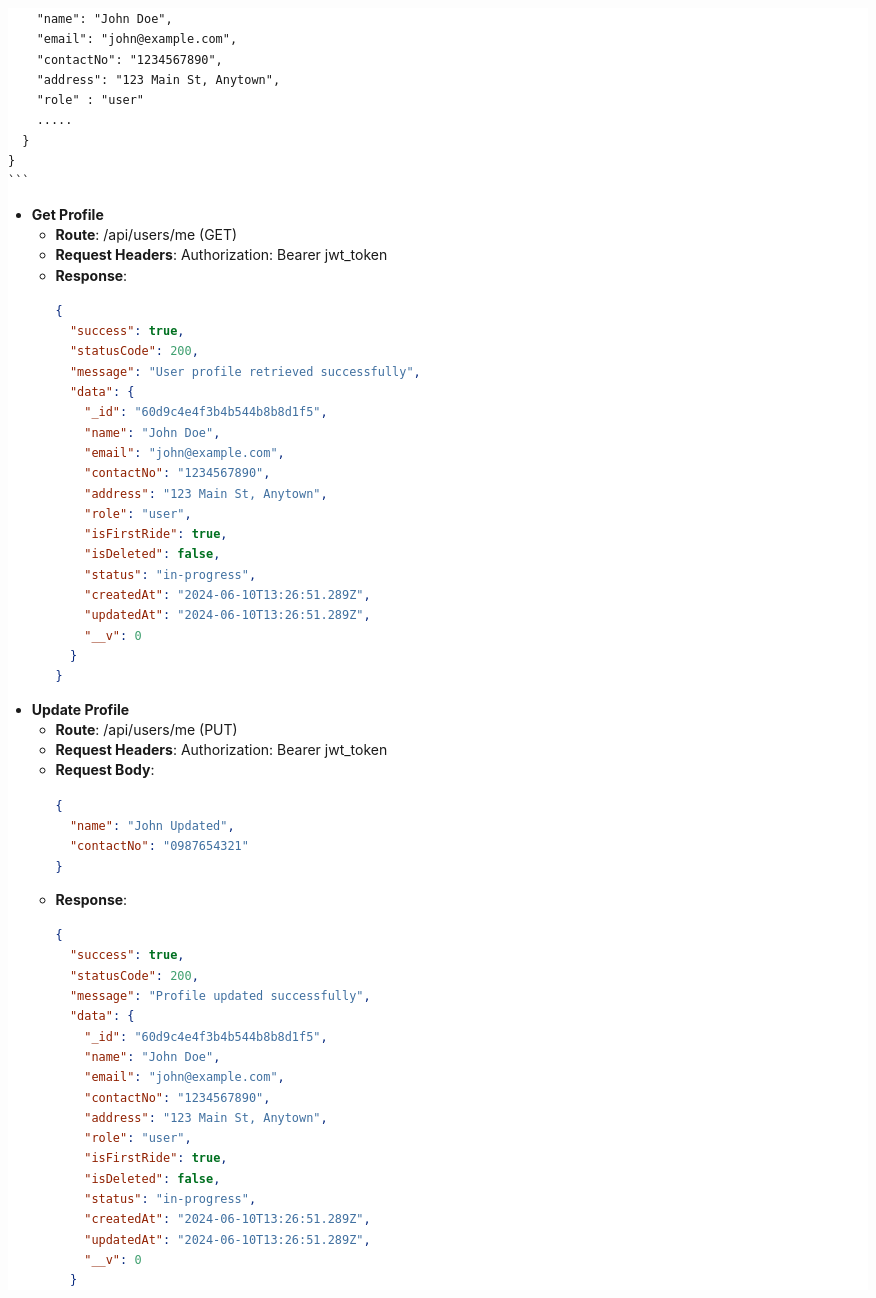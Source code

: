         "name": "John Doe",
        "email": "john@example.com",
        "contactNo": "1234567890",
        "address": "123 Main St, Anytown",
        "role" : "user"
        .....
      }
    }
    ```
- **Get Profile**
  - **Route**: /api/users/me (GET)
  - **Request Headers**: Authorization: Bearer jwt_token
  - **Response**:
    ```json
    {
      "success": true,
      "statusCode": 200,
      "message": "User profile retrieved successfully",
      "data": {
        "_id": "60d9c4e4f3b4b544b8b8d1f5",
        "name": "John Doe",
        "email": "john@example.com",
        "contactNo": "1234567890",
        "address": "123 Main St, Anytown",
        "role": "user",
        "isFirstRide": true,
        "isDeleted": false,
        "status": "in-progress",
        "createdAt": "2024-06-10T13:26:51.289Z",
        "updatedAt": "2024-06-10T13:26:51.289Z",
        "__v": 0
      }
    }
    ```
- **Update Profile**
  - **Route**: /api/users/me (PUT)
  - **Request Headers**: Authorization: Bearer jwt_token
  - **Request Body**:
    ```json
    {
      "name": "John Updated",
      "contactNo": "0987654321"
    }
    ```
  - **Response**:
    ```json
    {
      "success": true,
      "statusCode": 200,
      "message": "Profile updated successfully",
      "data": {
        "_id": "60d9c4e4f3b4b544b8b8d1f5",
        "name": "John Doe",
        "email": "john@example.com",
        "contactNo": "1234567890",
        "address": "123 Main St, Anytown",
        "role": "user",
        "isFirstRide": true,
        "isDeleted": false,
        "status": "in-progress",
        "createdAt": "2024-06-10T13:26:51.289Z",
        "updatedAt": "2024-06-10T13:26:51.289Z",
        "__v": 0
      }